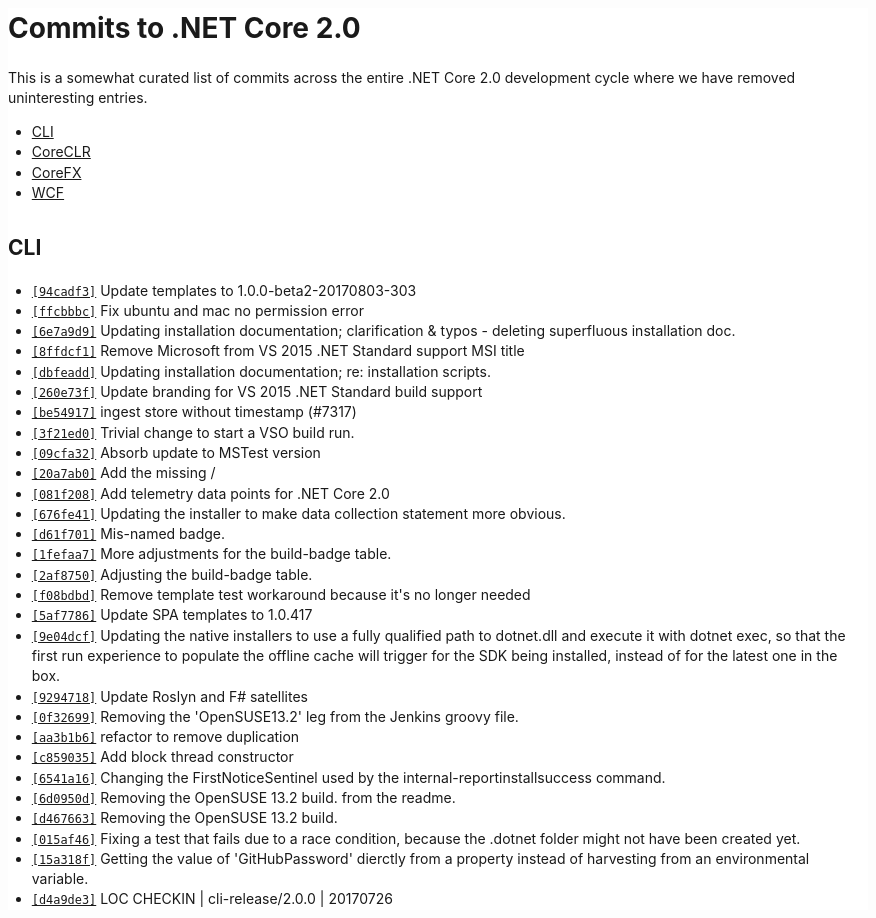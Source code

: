 # Commits to .NET Core 2.0

This is a somewhat curated list of commits across the entire .NET Core 2.0 development cycle where we have removed uninteresting entries.

* [CLI](#cli)
* [CoreCLR](#coreclr)
* [CoreFX](#corefx)
* [WCF](#wcf)

## CLI

* [`[94cadf3]`](https://github.com/dotnet/cli/commit/94cadf3) Update templates to 1.0.0-beta2-20170803-303
* [`[ffcbbbc]`](https://github.com/dotnet/cli/commit/ffcbbbc) Fix ubuntu and mac no permission error
* [`[6e7a9d9]`](https://github.com/dotnet/cli/commit/6e7a9d9) Updating installation documentation; clarification & typos - deleting superfluous installation doc.
* [`[8ffdcf1]`](https://github.com/dotnet/cli/commit/8ffdcf1) Remove Microsoft from VS 2015 .NET Standard support MSI title
* [`[dbfeadd]`](https://github.com/dotnet/cli/commit/dbfeadd) Updating installation documentation; re: installation scripts.
* [`[260e73f]`](https://github.com/dotnet/cli/commit/260e73f) Update branding for VS 2015 .NET Standard build support
* [`[be54917]`](https://github.com/dotnet/cli/commit/be54917) ingest store without timestamp (#7317)
* [`[3f21ed0]`](https://github.com/dotnet/cli/commit/3f21ed0) Trivial change to start a VSO build run.
* [`[09cfa32]`](https://github.com/dotnet/cli/commit/09cfa32) Absorb update to MSTest version
* [`[20a7ab0]`](https://github.com/dotnet/cli/commit/20a7ab0) Add the missing /
* [`[081f208]`](https://github.com/dotnet/cli/commit/081f208) Add telemetry data points for .NET Core 2.0
* [`[676fe41]`](https://github.com/dotnet/cli/commit/676fe41) Updating the installer to make data collection statement more obvious.
* [`[d61f701]`](https://github.com/dotnet/cli/commit/d61f701) Mis-named badge.
* [`[1fefaa7]`](https://github.com/dotnet/cli/commit/1fefaa7) More adjustments for the build-badge table.
* [`[2af8750]`](https://github.com/dotnet/cli/commit/2af8750) Adjusting the build-badge table.
* [`[f08bdbd]`](https://github.com/dotnet/cli/commit/f08bdbd) Remove template test workaround because it's no longer needed
* [`[5af7786]`](https://github.com/dotnet/cli/commit/5af7786) Update SPA templates to 1.0.417
* [`[9e04dcf]`](https://github.com/dotnet/cli/commit/9e04dcf) Updating the native installers to use a fully qualified path to dotnet.dll and execute it with dotnet exec, so that the first run experience to populate the offline cache will trigger for the SDK being installed, instead of for the latest one in the box.
* [`[9294718]`](https://github.com/dotnet/cli/commit/9294718) Update Roslyn and F# satellites
* [`[0f32699]`](https://github.com/dotnet/cli/commit/0f32699) Removing the 'OpenSUSE13.2' leg from the Jenkins groovy file.
* [`[aa3b1b6]`](https://github.com/dotnet/cli/commit/aa3b1b6) refactor to remove duplication
* [`[c859035]`](https://github.com/dotnet/cli/commit/c859035) Add block thread constructor
* [`[6541a16]`](https://github.com/dotnet/cli/commit/6541a16) Changing the FirstNoticeSentinel used by the internal-reportinstallsuccess command.
* [`[6d0950d]`](https://github.com/dotnet/cli/commit/6d0950d) Removing the OpenSUSE 13.2 build. from the readme.
* [`[d467663]`](https://github.com/dotnet/cli/commit/d467663) Removing the OpenSUSE 13.2 build.
* [`[015af46]`](https://github.com/dotnet/cli/commit/015af46) Fixing a test that fails due to a race condition, because the .dotnet folder might not have been created yet.
* [`[15a318f]`](https://github.com/dotnet/cli/commit/15a318f) Getting the value of 'GitHubPassword' dierctly from a property instead of harvesting from an environmental variable.
* [`[d4a9de3]`](https://github.com/dotnet/cli/commit/d4a9de3) LOC CHECKIN | cli-release/2.0.0 | 20170726